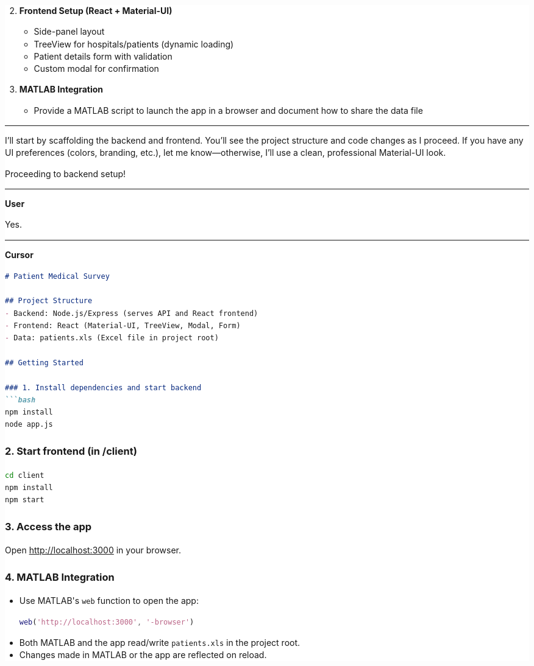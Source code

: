 2. **Frontend Setup (React + Material-UI)**
   - Side-panel layout
   - TreeView for hospitals/patients (dynamic loading)
   - Patient details form with validation
   - Custom modal for confirmation

3. **MATLAB Integration**
   - Provide a MATLAB script to launch the app in a browser and document how to share the data file

---

I’ll start by scaffolding the backend and frontend. You’ll see the project structure and code changes as I proceed. If you have any UI preferences (colors, branding, etc.), let me know—otherwise, I’ll use a clean, professional Material-UI look.

Proceeding to backend setup!

---

**User**

Yes.

---

**Cursor**

```markdown
# Patient Medical Survey

## Project Structure
- Backend: Node.js/Express (serves API and React frontend)
- Frontend: React (Material-UI, TreeView, Modal, Form)
- Data: patients.xls (Excel file in project root)

## Getting Started

### 1. Install dependencies and start backend
```bash
npm install
node app.js
```

### 2. Start frontend (in /client)
```bash
cd client
npm install
npm start
```

### 3. Access the app
Open [http://localhost:3000](http://localhost:3000) in your browser.

### 4. MATLAB Integration
- Use MATLAB's `web` function to open the app:
  ```matlab
  web('http://localhost:3000', '-browser')
  ```
- Both MATLAB and the app read/write `patients.xls` in the project root.
- Changes made in MATLAB or the app are reflected on reload.
